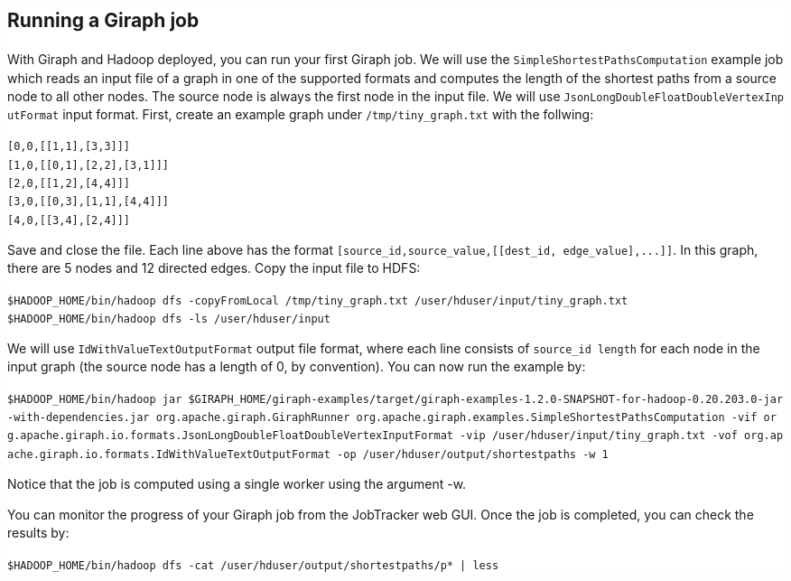 ## Running a Giraph job
With Giraph and Hadoop deployed, you can run your first Giraph job. We will use the `SimpleShortestPathsComputation` example job which reads an input file of a graph in one of the supported formats and computes the length of the shortest paths from a source node to all other nodes. The source node is always the first node in the input file. We will use `JsonLongDoubleFloatDoubleVertexInputFormat` input format. First, create an example graph under `/tmp/tiny_graph.txt` with the follwing:

```
[0,0,[[1,1],[3,3]]]
[1,0,[[0,1],[2,2],[3,1]]]
[2,0,[[1,2],[4,4]]]
[3,0,[[0,3],[1,1],[4,4]]]
[4,0,[[3,4],[2,4]]]
```
Save and close the file. Each line above has the format `[source_id,source_value,[[dest_id, edge_value],...]]`. In this graph, there are 5 nodes and 12 directed edges. Copy the input file to HDFS:

```
$HADOOP_HOME/bin/hadoop dfs -copyFromLocal /tmp/tiny_graph.txt /user/hduser/input/tiny_graph.txt
$HADOOP_HOME/bin/hadoop dfs -ls /user/hduser/input
```
We will use `IdWithValueTextOutputFormat` output file format, where each line consists of `source_id length` for each node in the input graph (the source node has a length of 0, by convention). You can now run the example by:
```
$HADOOP_HOME/bin/hadoop jar $GIRAPH_HOME/giraph-examples/target/giraph-examples-1.2.0-SNAPSHOT-for-hadoop-0.20.203.0-jar-with-dependencies.jar org.apache.giraph.GiraphRunner org.apache.giraph.examples.SimpleShortestPathsComputation -vif org.apache.giraph.io.formats.JsonLongDoubleFloatDoubleVertexInputFormat -vip /user/hduser/input/tiny_graph.txt -vof org.apache.giraph.io.formats.IdWithValueTextOutputFormat -op /user/hduser/output/shortestpaths -w 1
```

Notice that the job is computed using a single worker using the argument -w.

You can monitor the progress of your Giraph job from the JobTracker web GUI. Once the job is completed, you can check the results by:
```
$HADOOP_HOME/bin/hadoop dfs -cat /user/hduser/output/shortestpaths/p* | less
```
